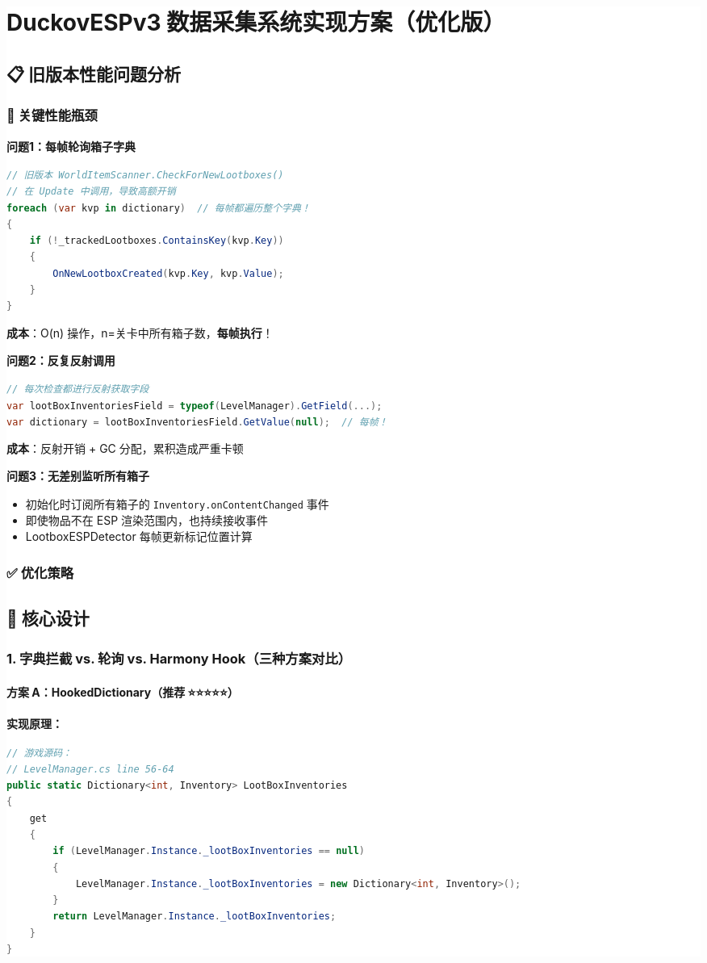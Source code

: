 # DuckovESPv3 数据采集系统实现方案（优化版）

## 📋 旧版本性能问题分析

### 🔴 关键性能瓶颈

**问题1：每帧轮询箱子字典**
```csharp
// 旧版本 WorldItemScanner.CheckForNewLootboxes() 
// 在 Update 中调用，导致高额开销
foreach (var kvp in dictionary)  // 每帧都遍历整个字典！
{
    if (!_trackedLootboxes.ContainsKey(kvp.Key))
    {
        OnNewLootboxCreated(kvp.Key, kvp.Value);
    }
}
```
**成本**：O(n) 操作，n=关卡中所有箱子数，**每帧执行**！

**问题2：反复反射调用**
```csharp
// 每次检查都进行反射获取字段
var lootBoxInventoriesField = typeof(LevelManager).GetField(...);
var dictionary = lootBoxInventoriesField.GetValue(null);  // 每帧！
```
**成本**：反射开销 + GC 分配，累积造成严重卡顿

**问题3：无差别监听所有箱子**
- 初始化时订阅所有箱子的 `Inventory.onContentChanged` 事件
- 即使物品不在 ESP 渲染范围内，也持续接收事件
- LootboxESPDetector 每帧更新标记位置计算

### ✅ 优化策略

## 🎯 核心设计

### 1. 字典拦截 vs. 轮询 vs. Harmony Hook（三种方案对比）

#### 方案 A：HookedDictionary（**推荐** ⭐⭐⭐⭐⭐）

**实现原理：**
```csharp
// 游戏源码：
// LevelManager.cs line 56-64
public static Dictionary<int, Inventory> LootBoxInventories
{
    get
    {
        if (LevelManager.Instance._lootBoxInventories == null)
        {
            LevelManager.Instance._lootBoxInventories = new Dictionary<int, Inventory>();
        }
        return LevelManager.Instance._lootBoxInventories;
    }
}
```
